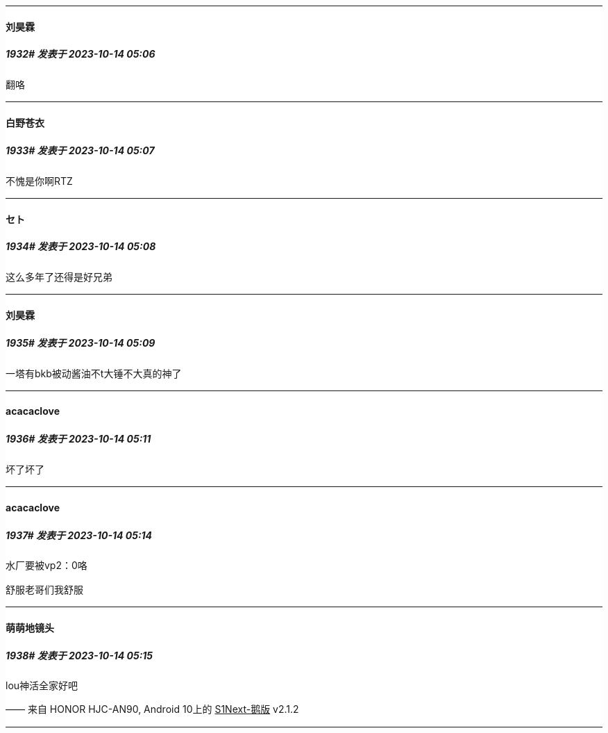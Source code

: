 *****

####  刘昊霖  
##### 1932#       发表于 2023-10-14 05:06

翻咯

*****

####  白野苍衣  
##### 1933#       发表于 2023-10-14 05:07

不愧是你啊RTZ

*****

####  セト  
##### 1934#       发表于 2023-10-14 05:08

这么多年了还得是好兄弟

*****

####  刘昊霖  
##### 1935#       发表于 2023-10-14 05:09

一塔有bkb被动酱油不t大锤不大真的神了

*****

####  acacaclove  
##### 1936#       发表于 2023-10-14 05:11

坏了坏了


*****

####  acacaclove  
##### 1937#       发表于 2023-10-14 05:14

水厂要被vp2：0咯

舒服老哥们我舒服

*****

####  萌萌地镜头  
##### 1938#       发表于 2023-10-14 05:15

lou神活全家好吧

—— 来自 HONOR HJC-AN90, Android 10上的 [S1Next-鹅版](https://github.com/ykrank/S1-Next/releases) v2.1.2

*****
